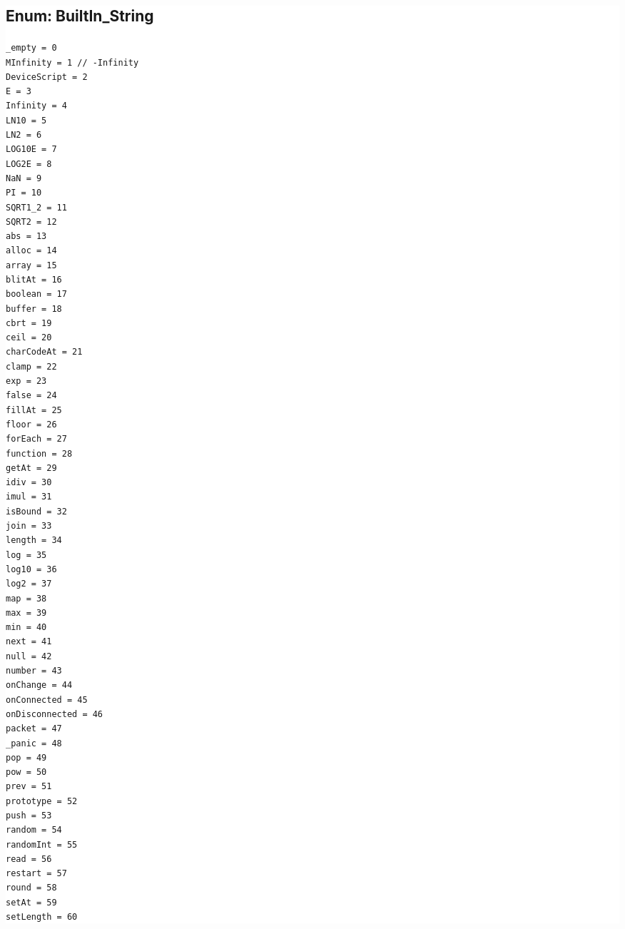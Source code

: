 ## Enum: BuiltIn_String

    _empty = 0
    MInfinity = 1 // -Infinity
    DeviceScript = 2
    E = 3
    Infinity = 4
    LN10 = 5
    LN2 = 6
    LOG10E = 7
    LOG2E = 8
    NaN = 9
    PI = 10
    SQRT1_2 = 11
    SQRT2 = 12
    abs = 13
    alloc = 14
    array = 15
    blitAt = 16
    boolean = 17
    buffer = 18
    cbrt = 19
    ceil = 20
    charCodeAt = 21
    clamp = 22
    exp = 23
    false = 24
    fillAt = 25
    floor = 26
    forEach = 27
    function = 28
    getAt = 29
    idiv = 30
    imul = 31
    isBound = 32
    join = 33
    length = 34
    log = 35
    log10 = 36
    log2 = 37
    map = 38
    max = 39
    min = 40
    next = 41
    null = 42
    number = 43
    onChange = 44
    onConnected = 45
    onDisconnected = 46
    packet = 47
    _panic = 48
    pop = 49
    pow = 50
    prev = 51
    prototype = 52
    push = 53
    random = 54
    randomInt = 55
    read = 56
    restart = 57
    round = 58
    setAt = 59
    setLength = 60